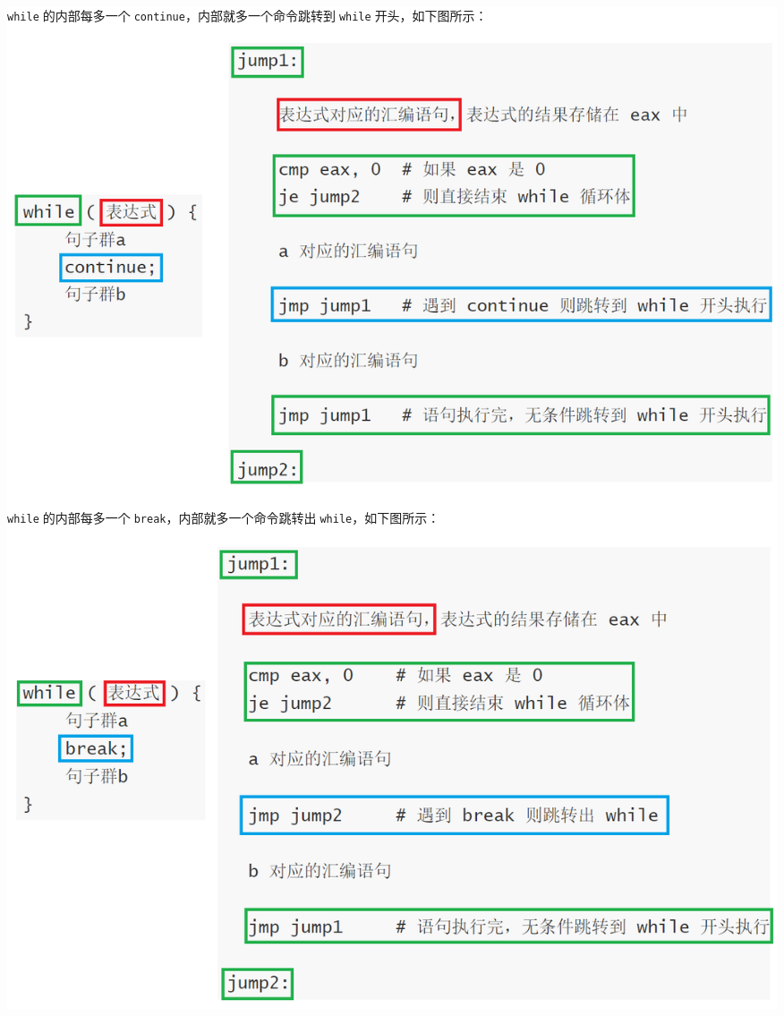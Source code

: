 `while` 的内部每多一个 `continue`，内部就多一个命令跳转到 `while` 开头，如下图所示：

![](./imgs/continue结构.png)

`while` 的内部每多一个 `break`，内部就多一个命令跳转出 `while`，如下图所示：

![](./imgs/break结构.png)
